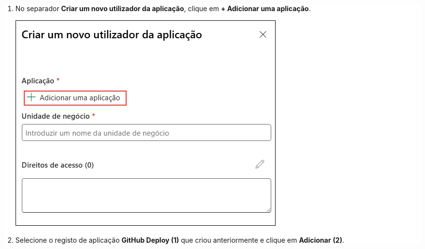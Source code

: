 1. No separador **Criar um novo utilizador da aplicação**, clique em **+ Adicionar uma aplicação**. 

    ![](images/L05/dv_p5_e4_g_16.png)

1. Selecione o registo de aplicação **GitHub Deploy <inject key="DeploymentID" activityCopy="false" />** **(1)** que criou anteriormente e clique em **Adicionar** **(2)**.  
